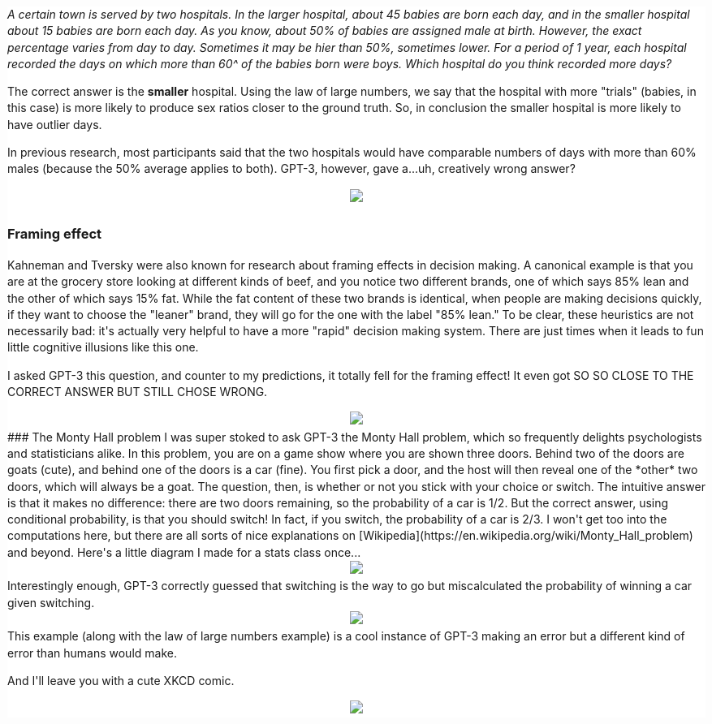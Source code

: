 *A certain town is served by two hospitals. In the larger hospital, about 45 babies are born each day, and in the smaller hospital about 15 babies are born each day. As you know, about 50% of babies are assigned male at birth. However, the exact percentage varies from day to day. Sometimes it may be hier than 50%, sometimes lower. For a period of 1 year, each hospital recorded the days on which more than 60^ of the babies born were boys. Which hospital do you think recorded more days?*

The correct answer is the **smaller** hospital. Using the law of large numbers, we say that the hospital with more "trials" (babies, in this case) is more likely to produce sex ratios closer to the ground truth. So, in conclusion the smaller hospital is more likely to have outlier days. 

In previous research, most participants said that the two hospitals would have comparable numbers of days with more than 60% males (because the 50% average applies to both). GPT-3, however, gave a...uh, creatively wrong answer?

<center><img src="../../images/2022-12-05-GPT-ing-fast-and-slow/empirical_LLN.png" width="600" height=auto></center>

### Framing effect
Kahneman and Tversky were also known for research about framing effects in decision making. A canonical example is that you are at the grocery store looking at different kinds of beef, and you notice two different brands, one of which says 85% lean and the other of which says 15% fat. While the fat content of these two brands is identical, when people are making decisions quickly, if they want to choose the "leaner" brand, they will go for the one with the label "85% lean." To be clear, these heuristics are not necessarily bad: it's actually very helpful to have a more "rapid" decision making system. There are just times when it leads to fun little cognitive illusions like this one.

I asked GPT-3 this question, and counter to my predictions, it totally fell for the framing effect! It even got SO SO CLOSE TO THE CORRECT ANSWER BUT STILL CHOSE WRONG.

<center><img src="../../images/2022-12-05-GPT-ing-fast-and-slow/framing_effect.png" width="600" height=auto></center>
### The Monty Hall problem
I was super stoked to ask GPT-3 the Monty Hall problem, which so frequently delights psychologists and statisticians alike. In this problem, you are on a game show where you are shown three doors. Behind two of the doors are goats (cute), and behind one of the doors is a car (fine). You first pick a door, and the host will then reveal one of the *other* two doors, which will always be a goat. The question, then, is whether or not you stick with your choice or switch. The intuitive answer is that it makes no difference: there are two doors remaining, so the probability of a car is 1/2. But the correct answer, using conditional probability, is that you should switch! In fact, if you switch, the probability of a car is 2/3. I won't get too into the computations here, but there are all sorts of nice explanations on [Wikipedia](https://en.wikipedia.org/wiki/Monty_Hall_problem)
 and beyond. Here's a little diagram I made for a stats class once...
 
<center><img src="../../images/2022-12-05-GPT-ing-fast-and-slow/monty_hall_diagram.png" width="600" height=auto></center>
Interestingly enough, GPT-3 correctly guessed that switching is the way to go but miscalculated the probability of winning a car given switching.

<center><img src="../../images/2022-12-05-GPT-ing-fast-and-slow/monty_hall.png" width="600" height=auto></center>
This example (along with the law of large numbers example) is a cool instance of GPT-3 making an error but a different kind of error than humans would make.

And I'll leave you with a cute XKCD comic.

<center><img src="../../images/2022-12-05-GPT-ing-fast-and-slow/monty_hall_xkcd.png" width="600" height=auto></center>




 

